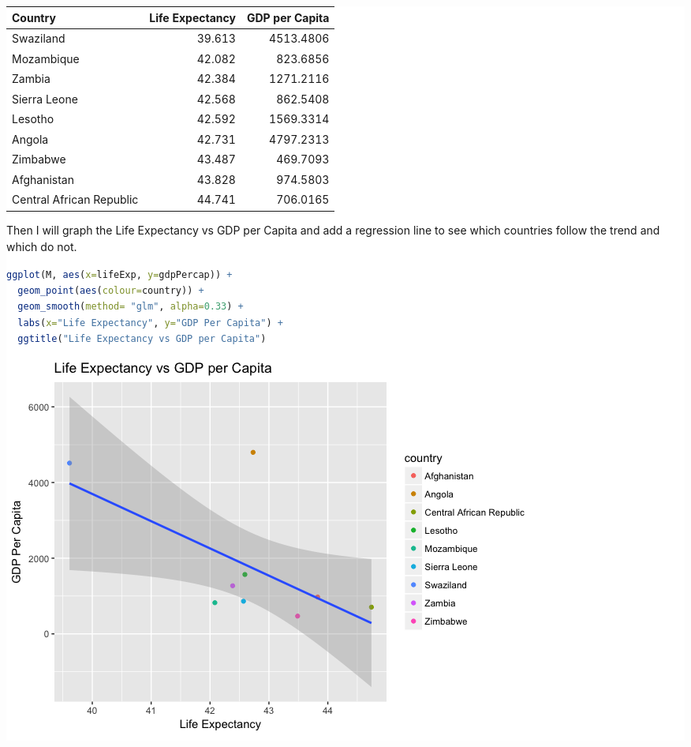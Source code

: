 

|Country                  | Life Expectancy| GDP per Capita|
|:------------------------|---------------:|--------------:|
|Swaziland                |          39.613|      4513.4806|
|Mozambique               |          42.082|       823.6856|
|Zambia                   |          42.384|      1271.2116|
|Sierra Leone             |          42.568|       862.5408|
|Lesotho                  |          42.592|      1569.3314|
|Angola                   |          42.731|      4797.2313|
|Zimbabwe                 |          43.487|       469.7093|
|Afghanistan              |          43.828|       974.5803|
|Central African Republic |          44.741|       706.0165|

Then I will graph the Life Expectancy vs GDP per Capita and add a regression line to see which countries follow the trend and which do not.  


```r
ggplot(M, aes(x=lifeExp, y=gdpPercap)) + 
  geom_point(aes(colour=country)) + 
  geom_smooth(method= "glm", alpha=0.33) + 
  labs(x="Life Expectancy", y="GDP Per Capita") + 
  ggtitle("Life Expectancy vs GDP per Capita")
```

![](Answers_to_HW3_files/figure-html/unnamed-chunk-10-1.png)



